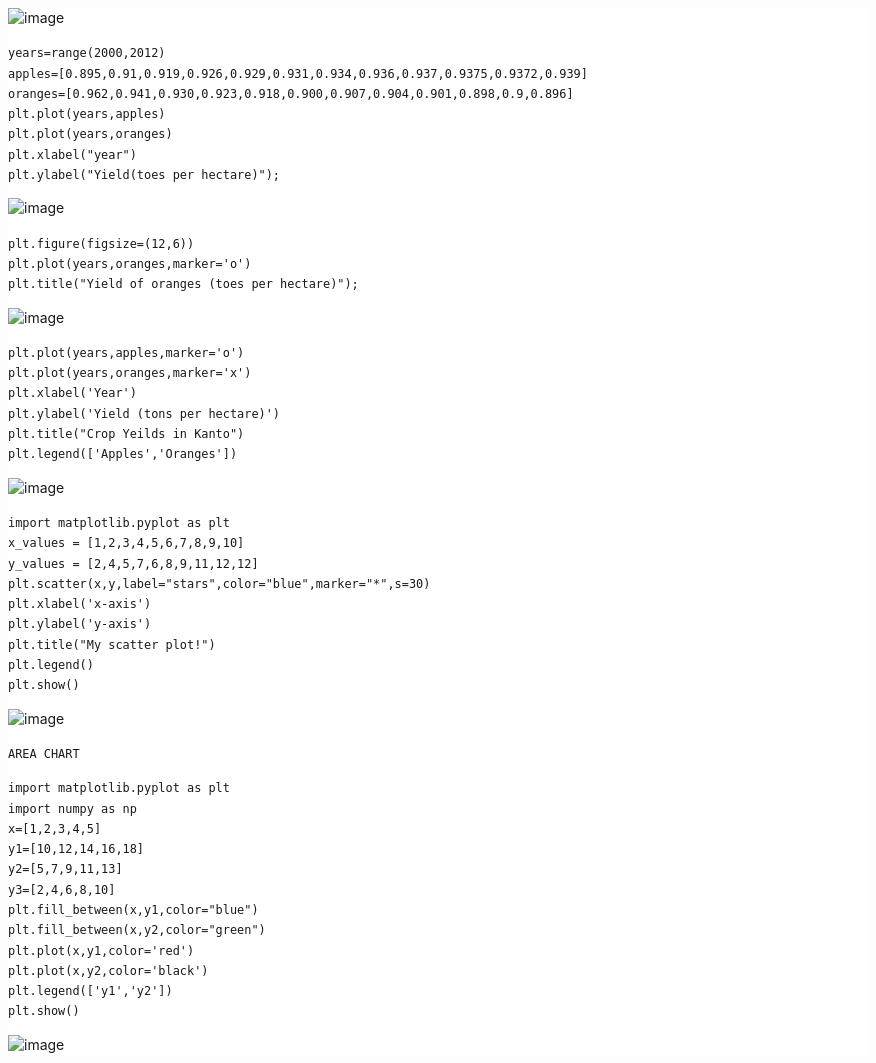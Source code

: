 ![image](https://github.com/user-attachments/assets/b3b173e3-86dd-44dc-8a6d-32c3f465636e)

```
years=range(2000,2012)
apples=[0.895,0.91,0.919,0.926,0.929,0.931,0.934,0.936,0.937,0.9375,0.9372,0.939]
oranges=[0.962,0.941,0.930,0.923,0.918,0.900,0.907,0.904,0.901,0.898,0.9,0.896]
plt.plot(years,apples)
plt.plot(years,oranges)
plt.xlabel("year")
plt.ylabel("Yield(toes per hectare)");
```
![image](https://github.com/user-attachments/assets/3578e728-f742-4dd7-88a9-ec2152b65611)

```
plt.figure(figsize=(12,6))
plt.plot(years,oranges,marker='o')
plt.title("Yield of oranges (toes per hectare)");
```
![image](https://github.com/user-attachments/assets/dfdaf603-54cb-47f2-b4fe-183f6cf3009b)

```
plt.plot(years,apples,marker='o')
plt.plot(years,oranges,marker='x')
plt.xlabel('Year')
plt.ylabel('Yield (tons per hectare)')
plt.title("Crop Yeilds in Kanto")
plt.legend(['Apples','Oranges'])
```

![image](https://github.com/user-attachments/assets/1d78a880-91ee-453b-8878-01a8547886e1)

```
import matplotlib.pyplot as plt
x_values = [1,2,3,4,5,6,7,8,9,10]
y_values = [2,4,5,7,6,8,9,11,12,12]
plt.scatter(x,y,label="stars",color="blue",marker="*",s=30)
plt.xlabel('x-axis')
plt.ylabel('y-axis')
plt.title("My scatter plot!")
plt.legend()
plt.show()
```
![image](https://github.com/user-attachments/assets/4c44812e-edd7-4f61-ac8c-de045e0763b2)

```
AREA CHART
```
```
import matplotlib.pyplot as plt
import numpy as np
x=[1,2,3,4,5]
y1=[10,12,14,16,18]
y2=[5,7,9,11,13]
y3=[2,4,6,8,10]
plt.fill_between(x,y1,color="blue")
plt.fill_between(x,y2,color="green")
plt.plot(x,y1,color='red')
plt.plot(x,y2,color='black')
plt.legend(['y1','y2'])
plt.show()
```
![image](https://github.com/user-attachments/assets/da507cf0-ad15-4aea-8536-7715cc7f6dad)
